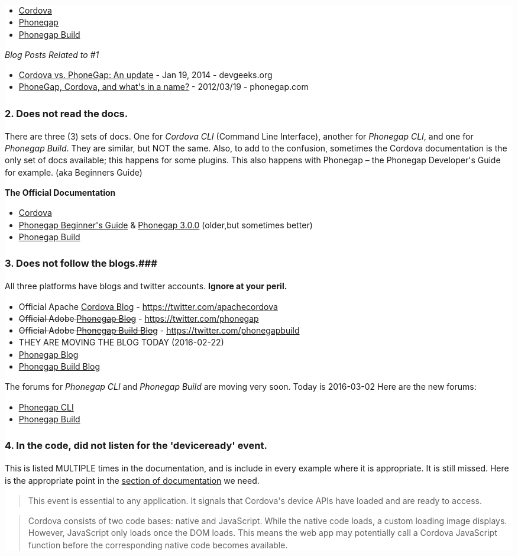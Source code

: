   * [Cordova](http://cordova.apache.org/)
  * [Phonegap](http://phonegap.com/)
  * [Phonegap Build](https://build.phonegap.com/plans)

  *Blog Posts Related to #1*
  * [Cordova vs. PhoneGap: An update](http://blog.devgeeks.org/post/73789983750/cordova-vs-phonegap-an-update) - Jan 19, 2014 - devgeeks.org
  * [PhoneGap, Cordova, and what's in a name?](http://phonegap.com/2012/03/19/phonegap-cordova-and-what%E2%80%99s-in-a-name/) - 2012/03/19 - phonegap.com

### <a name=002>2.</a> Does not read the docs. ###
  There are three (3) sets of docs. One for *Cordova CLI* (Command Line Interface), another for *Phonegap CLI*, and one for *Phonegap Build*. They are similar, but NOT the same. Also, to add to the confusion, sometimes the Cordova documentation is the only set of docs available; this happens for some plugins. This also happens with Phonegap &ndash; the Phonegap Developer's Guide for example. (aka Beginners Guide)

  **The Official Documentation**
  * [Cordova](http://cordova.apache.org/docs/en/3.0.0/)
  * [Phonegap Beginner's Guide](http://docs.phonegap.com/) & [Phonegap 3.0.0](http://docs.phonegap.com/en/3.0.0/) (older,but sometimes better)
  * [Phonegap Build](http://docs.build.phonegap.com/en_US/#googtrans%28en%29)

### <a name=003>3.</a> Does not follow the blogs.###

  All three platforms have blogs and twitter accounts. **Ignore at your peril.**
  * Official Apache [Cordova Blog](http://cordova.apache.org/blog/) - https://twitter.com/apachecordova
  * <s>Official Adobe [Phonegap Blog](http://phonegap.com/blog/)</s> - https://twitter.com/phonegap
  * <s>Official Adobe [Phonegap Build Blog](http://phonegap.com/blog/phonegap-build/)</s> - https://twitter.com/phonegapbuild
  * THEY ARE MOVING THE BLOG TODAY (2016-02-22)
  * [Phonegap Blog](http://phonegap.com/blog/)
  * [Phonegap Build Blog](http://phonegap.com/blog/tag/phonegap-build/)

  The forums for *Phonegap CLI* and *Phonegap Build* are moving very soon. Today is 2016-03-02 Here are the new forums:
  * [Phonegap CLI](https://forums.adobe.com/community/phonegap)
  * [Phonegap Build](https://forums.adobe.com/community/phonegap/build)

### <a name=004>4.</a> In the code, did not listen for the 'deviceready' event. ###

  This is listed MULTIPLE times in the documentation, and is include in every example where it is appropriate. It is still missed. Here is the appropriate point in the [section of documentation](http://cordova.apache.org/docs/en/latest/cordova/events/events.deviceready.html) we need. 

  > This event is essential to any application. It signals that Cordova's device APIs have loaded and are ready to access.

  > Cordova consists of two code bases: native and JavaScript. While the native code loads, a custom loading image displays. However, JavaScript only loads once the DOM loads. This means the web app may potentially call a Cordova JavaScript function before the corresponding native code becomes available.
